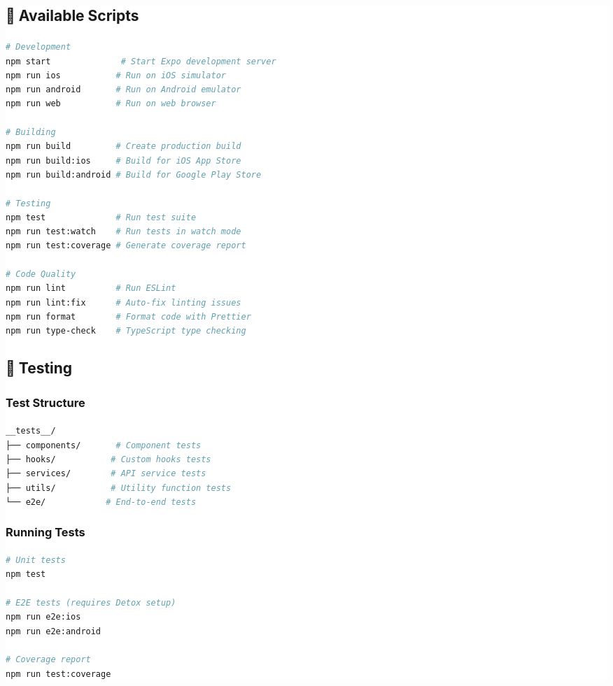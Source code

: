 ## 📱 Available Scripts

```bash
# Development
npm start              # Start Expo development server
npm run ios           # Run on iOS simulator
npm run android       # Run on Android emulator
npm run web           # Run on web browser

# Building
npm run build         # Create production build
npm run build:ios     # Build for iOS App Store
npm run build:android # Build for Google Play Store

# Testing
npm test              # Run test suite
npm run test:watch    # Run tests in watch mode
npm run test:coverage # Generate coverage report

# Code Quality
npm run lint          # Run ESLint
npm run lint:fix      # Auto-fix linting issues
npm run format        # Format code with Prettier
npm run type-check    # TypeScript type checking
```

## 🧪 Testing

### Test Structure
```bash
__tests__/
├── components/       # Component tests
├── hooks/           # Custom hooks tests
├── services/        # API service tests
├── utils/           # Utility function tests
└── e2e/            # End-to-end tests
```

### Running Tests
```bash
# Unit tests
npm test

# E2E tests (requires Detox setup)
npm run e2e:ios
npm run e2e:android

# Coverage report
npm run test:coverage
```
